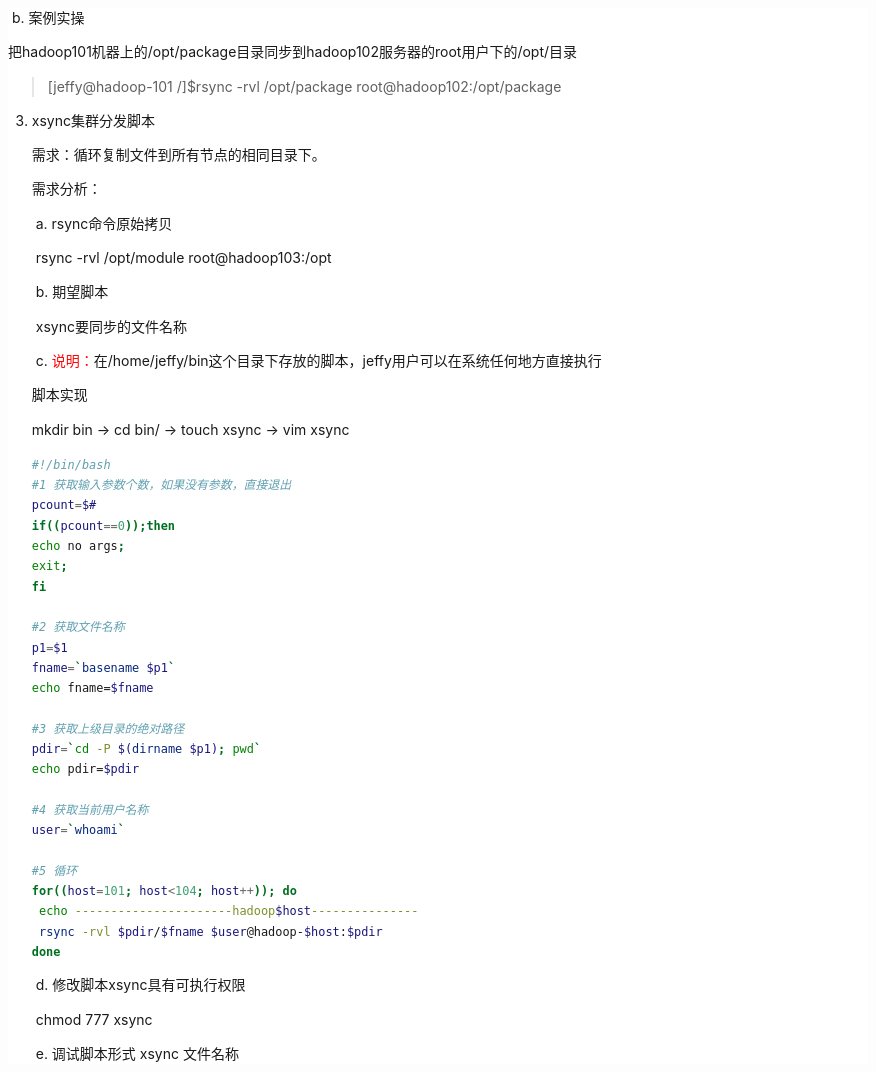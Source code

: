    ​	b. 案例实操
   
   ​		把hadoop101机器上的/opt/package目录同步到hadoop102服务器的root用户下的/opt/目录
   
   >[jeffy@hadoop-101	/]$rsync -rvl /opt/package root@hadoop102:/opt/package
   
3. xsync集群分发脚本

   需求：循环复制文件到所有节点的相同目录下。

   需求分析：

   ​	a. rsync命令原始拷贝

   ​		rsync -rvl /opt/module root@hadoop103:/opt

   ​	b. 期望脚本

   ​		xsync要同步的文件名称

   ​	c. <font color="red">说明：</font>在/home/jeffy/bin这个目录下存放的脚本，jeffy用户可以在系统任何地方直接执行

   脚本实现

   mkdir bin  -> cd bin/ -> touch xsync -> vim xsync

   ```bash
   #!/bin/bash
   #1 获取输入参数个数，如果没有参数，直接退出
   pcount=$#
   if((pcount==0));then
   echo no args;
   exit;
   fi
   
   #2 获取文件名称
   p1=$1
   fname=`basename $p1`
   echo fname=$fname
   
   #3 获取上级目录的绝对路径
   pdir=`cd -P $(dirname $p1); pwd`
   echo pdir=$pdir
   
   #4 获取当前用户名称
   user=`whoami`
   
   #5 循环
   for((host=101; host<104; host++)); do
   	echo ----------------------hadoop$host---------------
   	rsync -rvl $pdir/$fname $user@hadoop-$host:$pdir
   done
   ```

   ​	d. 修改脚本xsync具有可执行权限

   ​	chmod 777 xsync

   ​	e. 调试脚本形式 xsync 文件名称
